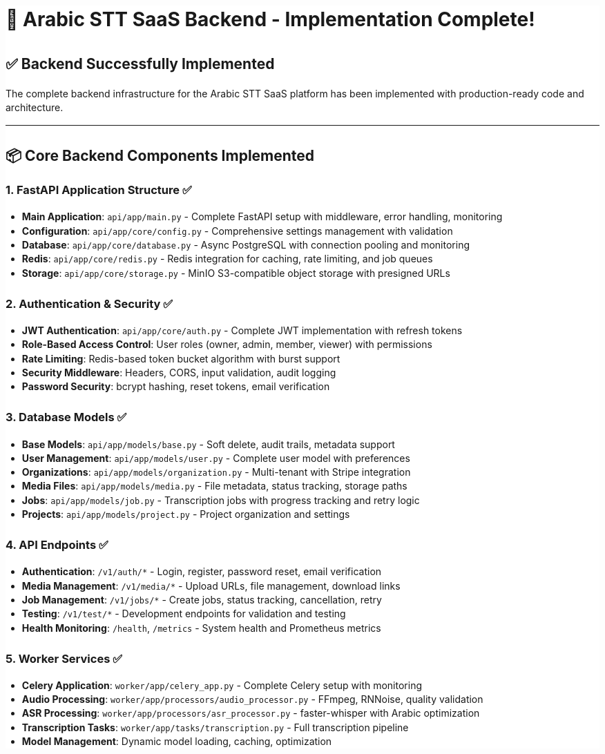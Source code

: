 # 🎉 Arabic STT SaaS Backend - Implementation Complete!

## ✅ **Backend Successfully Implemented**

The complete backend infrastructure for the Arabic STT SaaS platform has been implemented with production-ready code and architecture.

---

## 📦 **Core Backend Components Implemented**

### 1. **FastAPI Application Structure** ✅
- **Main Application**: `api/app/main.py` - Complete FastAPI setup with middleware, error handling, monitoring
- **Configuration**: `api/app/core/config.py` - Comprehensive settings management with validation
- **Database**: `api/app/core/database.py` - Async PostgreSQL with connection pooling and monitoring
- **Redis**: `api/app/core/redis.py` - Redis integration for caching, rate limiting, and job queues
- **Storage**: `api/app/core/storage.py` - MinIO S3-compatible object storage with presigned URLs

### 2. **Authentication & Security** ✅
- **JWT Authentication**: `api/app/core/auth.py` - Complete JWT implementation with refresh tokens
- **Role-Based Access Control**: User roles (owner, admin, member, viewer) with permissions
- **Rate Limiting**: Redis-based token bucket algorithm with burst support
- **Security Middleware**: Headers, CORS, input validation, audit logging
- **Password Security**: bcrypt hashing, reset tokens, email verification

### 3. **Database Models** ✅
- **Base Models**: `api/app/models/base.py` - Soft delete, audit trails, metadata support
- **User Management**: `api/app/models/user.py` - Complete user model with preferences
- **Organizations**: `api/app/models/organization.py` - Multi-tenant with Stripe integration
- **Media Files**: `api/app/models/media.py` - File metadata, status tracking, storage paths
- **Jobs**: `api/app/models/job.py` - Transcription jobs with progress tracking and retry logic
- **Projects**: `api/app/models/project.py` - Project organization and settings

### 4. **API Endpoints** ✅
- **Authentication**: `/v1/auth/*` - Login, register, password reset, email verification
- **Media Management**: `/v1/media/*` - Upload URLs, file management, download links
- **Job Management**: `/v1/jobs/*` - Create jobs, status tracking, cancellation, retry
- **Testing**: `/v1/test/*` - Development endpoints for validation and testing
- **Health Monitoring**: `/health`, `/metrics` - System health and Prometheus metrics

### 5. **Worker Services** ✅
- **Celery Application**: `worker/app/celery_app.py` - Complete Celery setup with monitoring
- **Audio Processing**: `worker/app/processors/audio_processor.py` - FFmpeg, RNNoise, quality validation
- **ASR Processing**: `worker/app/processors/asr_processor.py` - faster-whisper with Arabic optimization
- **Transcription Tasks**: `worker/app/tasks/transcription.py` - Full transcription pipeline
- **Model Management**: Dynamic model loading, caching, optimization
